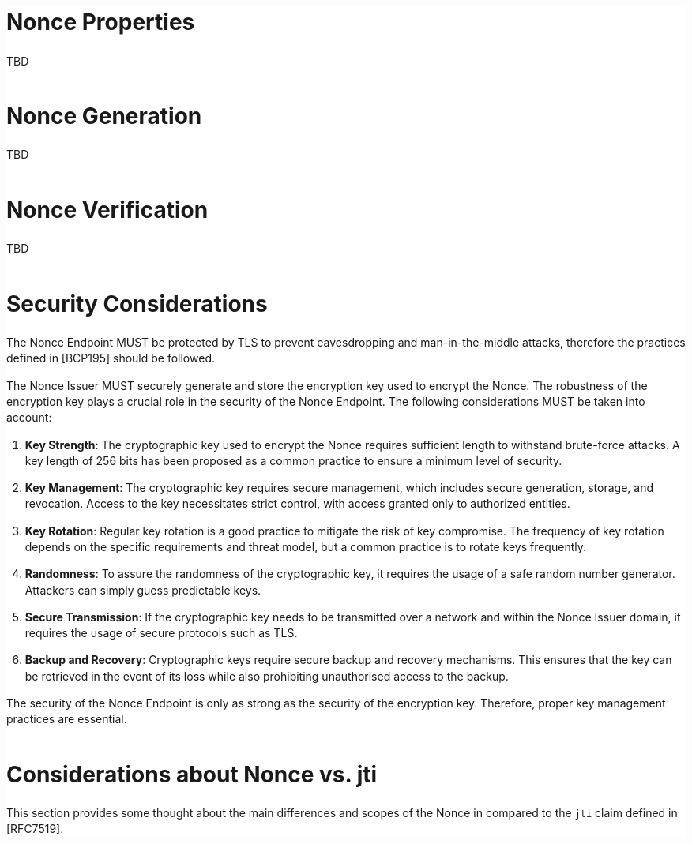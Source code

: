 # Nonce Properties 

TBD 


# Nonce Generation

TBD 

# Nonce Verification 

TBD 


# Security Considerations

The Nonce Endpoint MUST be protected by TLS to prevent eavesdropping and man-in-the-middle attacks, therefore the practices defined in [BCP195] should be followed.

The Nonce Issuer MUST securely generate and store the encryption key used to encrypt the Nonce. The robustness of the encryption key plays a crucial role in the security of the Nonce Endpoint. The following considerations MUST be taken into account:

1. **Key Strength**: The cryptographic key used to encrypt the Nonce requires sufficient length to withstand brute-force attacks. A key length of 256 bits has been proposed as a common practice to ensure a minimum level of security.

2. **Key Management**: The cryptographic key requires secure management, which includes secure generation, storage, and revocation. Access to the key necessitates strict control, with access granted only to authorized entities.

3. **Key Rotation**: Regular key rotation is a good practice to mitigate the risk of key compromise. The frequency of key rotation depends on the specific requirements and threat model, but a common practice is to rotate keys frequently.

4. **Randomness**: To assure the randomness of the cryptographic key, it requires the usage of a safe random number generator. Attackers can simply guess predictable keys.

5. **Secure Transmission**: If the cryptographic key needs to be transmitted over a network and within the Nonce Issuer domain, it requires the usage of secure protocols such as TLS.

6. **Backup and Recovery**: Cryptographic keys require secure backup and recovery mechanisms. This ensures that the key can be retrieved in the event of its loss while also prohibiting unauthorised access to the backup.

The security of the Nonce Endpoint is only as strong as the security of the encryption key. Therefore, proper key management practices are essential.

# Considerations about Nonce vs. jti

This section provides some thought about the main differences and scopes of the Nonce in compared to the `jti` claim defined in [RFC7519].
